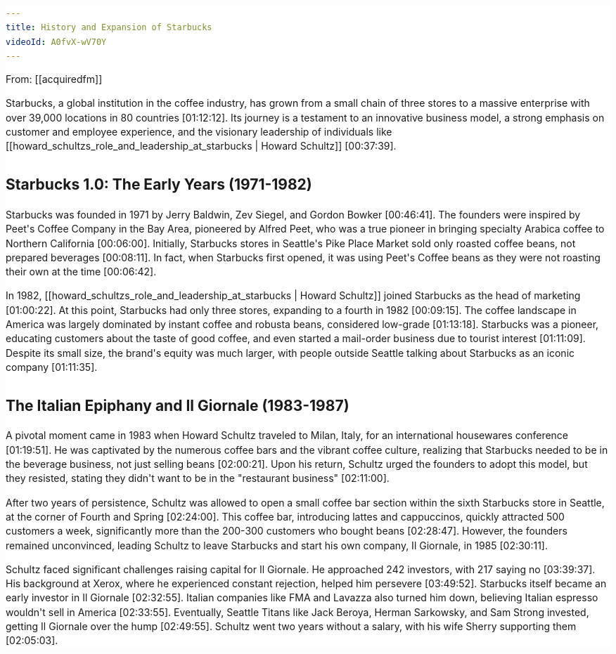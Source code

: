 ```yaml
---
title: History and Expansion of Starbucks
videoId: A0fvX-wV70Y
---
```


From: [[acquiredfm]] <br/> 

Starbucks, a global institution in the coffee industry, has grown from a small chain of three stores to a massive enterprise with over 39,000 locations in 80 countries [01:12:12]. Its journey is a testament to an innovative business model, a strong emphasis on customer and employee experience, and the visionary leadership of individuals like [[howard_schultzs_role_and_leadership_at_starbucks | Howard Schultz]] [00:37:39].

## Starbucks 1.0: The Early Years (1971-1982)

Starbucks was founded in 1971 by Jerry Baldwin, Zev Siegel, and Gordon Bowker [00:46:41]. The founders were inspired by Peet's Coffee Company in the Bay Area, pioneered by Alfred Peet, who was a true pioneer in bringing specialty Arabica coffee to Northern California [00:06:00]. Initially, Starbucks stores in Seattle's Pike Place Market sold only roasted coffee beans, not prepared beverages [00:08:11]. In fact, when Starbucks first opened, it was using Peet's Coffee beans as they were not roasting their own at the time [00:06:42].

In 1982, [[howard_schultzs_role_and_leadership_at_starbucks | Howard Schultz]] joined Starbucks as the head of marketing [01:00:22]. At this point, Starbucks had only three stores, expanding to a fourth in 1982 [00:09:15]. The coffee landscape in America was largely dominated by instant coffee and robusta beans, considered low-grade [01:13:18]. Starbucks was a pioneer, educating customers about the taste of good coffee, and even started a mail-order business due to tourist interest [01:11:09]. Despite its small size, the brand's equity was much larger, with people outside Seattle talking about Starbucks as an iconic company [01:11:35].

## The Italian Epiphany and Il Giornale (1983-1987)

A pivotal moment came in 1983 when Howard Schultz traveled to Milan, Italy, for an international housewares conference [01:19:51]. He was captivated by the numerous coffee bars and the vibrant coffee culture, realizing that Starbucks needed to be in the beverage business, not just selling beans [02:00:21]. Upon his return, Schultz urged the founders to adopt this model, but they resisted, stating they didn't want to be in the "restaurant business" [02:11:00].

After two years of persistence, Schultz was allowed to open a small coffee bar section within the sixth Starbucks store in Seattle, at the corner of Fourth and Spring [02:24:00]. This coffee bar, introducing lattes and cappuccinos, quickly attracted 500 customers a week, significantly more than the 200-300 customers who bought beans [02:28:47]. However, the founders remained unconvinced, leading Schultz to leave Starbucks and start his own company, Il Giornale, in 1985 [02:30:11].

Schultz faced significant challenges raising capital for Il Giornale. He approached 242 investors, with 217 saying no [03:39:37]. His background at Xerox, where he experienced constant rejection, helped him persevere [03:49:52]. Starbucks itself became an early investor in Il Giornale [02:32:55]. Italian companies like FMA and Lavazza also turned him down, believing Italian espresso wouldn't sell in America [02:33:55]. Eventually, Seattle Titans like Jack Beroya, Herman Sarkowsky, and Sam Strong invested, getting Il Giornale over the hump [02:49:55]. Schultz went two years without a salary, with his wife Sherry supporting them [02:05:03].
